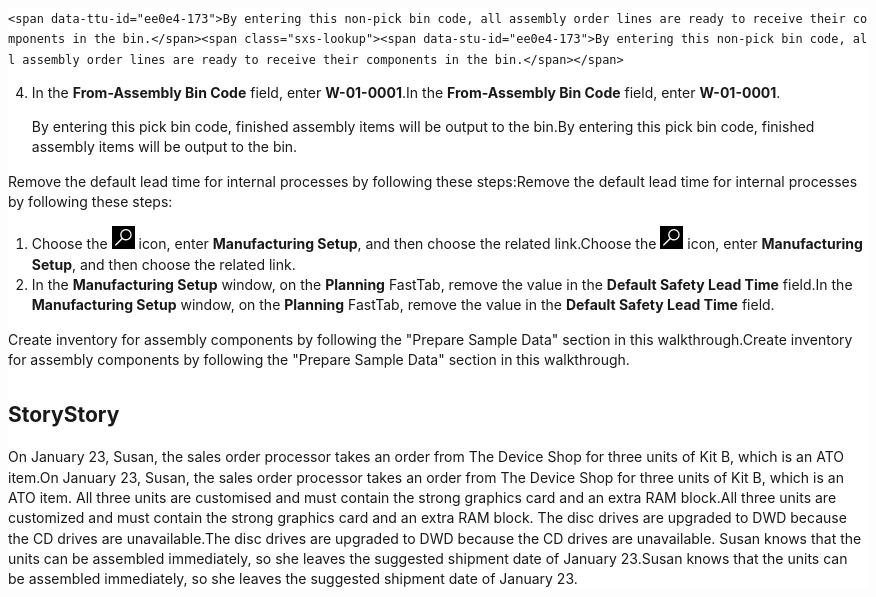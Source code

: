     <span data-ttu-id="ee0e4-173">By entering this non-pick bin code, all assembly order lines are ready to receive their components in the bin.</span><span class="sxs-lookup"><span data-stu-id="ee0e4-173">By entering this non-pick bin code, all assembly order lines are ready to receive their components in the bin.</span></span>  

4.  <span data-ttu-id="ee0e4-174">In the **From-Assembly Bin Code** field, enter **W-01-0001**.</span><span class="sxs-lookup"><span data-stu-id="ee0e4-174">In the **From-Assembly Bin Code** field, enter **W-01-0001**.</span></span>  

    <span data-ttu-id="ee0e4-175">By entering this pick bin code, finished assembly items will be output to the bin.</span><span class="sxs-lookup"><span data-stu-id="ee0e4-175">By entering this pick bin code, finished assembly items will be output to the bin.</span></span>  

<span data-ttu-id="ee0e4-176">Remove the default lead time for internal processes by following these steps:</span><span class="sxs-lookup"><span data-stu-id="ee0e4-176">Remove the default lead time for internal processes by following these steps:</span></span>  

1.  <span data-ttu-id="ee0e4-177">Choose the ![Search for Page or Report](media/ui-search/search_small.png "Search for Page or Report icon") icon, enter **Manufacturing Setup**, and then choose the related link.</span><span class="sxs-lookup"><span data-stu-id="ee0e4-177">Choose the ![Search for Page or Report](media/ui-search/search_small.png "Search for Page or Report icon") icon, enter **Manufacturing Setup**, and then choose the related link.</span></span>  
2.  <span data-ttu-id="ee0e4-178">In the **Manufacturing Setup** window, on the **Planning** FastTab, remove the value in the **Default Safety Lead Time** field.</span><span class="sxs-lookup"><span data-stu-id="ee0e4-178">In the **Manufacturing Setup** window, on the **Planning** FastTab, remove the value in the **Default Safety Lead Time** field.</span></span>  

<span data-ttu-id="ee0e4-179">Create inventory for assembly components by following the "Prepare Sample Data" section in this walkthrough.</span><span class="sxs-lookup"><span data-stu-id="ee0e4-179">Create inventory for assembly components by following the "Prepare Sample Data" section in this walkthrough.</span></span>  

## <a name="story"></a><span data-ttu-id="ee0e4-180">Story</span><span class="sxs-lookup"><span data-stu-id="ee0e4-180">Story</span></span>  
<span data-ttu-id="ee0e4-181">On January 23, Susan, the sales order processor takes an order from The Device Shop for three units of Kit B, which is an ATO item.</span><span class="sxs-lookup"><span data-stu-id="ee0e4-181">On January 23, Susan, the sales order processor takes an order from The Device Shop for three units of Kit B, which is an ATO item.</span></span> <span data-ttu-id="ee0e4-182">All three units are customised and must contain the strong graphics card and an extra RAM block.</span><span class="sxs-lookup"><span data-stu-id="ee0e4-182">All three units are customized and must contain the strong graphics card and an extra RAM block.</span></span> <span data-ttu-id="ee0e4-183">The disc drives are upgraded to DWD because the CD drives are unavailable.</span><span class="sxs-lookup"><span data-stu-id="ee0e4-183">The disc drives are upgraded to DWD because the CD drives are unavailable.</span></span> <span data-ttu-id="ee0e4-184">Susan knows that the units can be assembled immediately, so she leaves the suggested shipment date of January 23.</span><span class="sxs-lookup"><span data-stu-id="ee0e4-184">Susan knows that the units can be assembled immediately, so she leaves the suggested shipment date of January 23.</span></span>  
